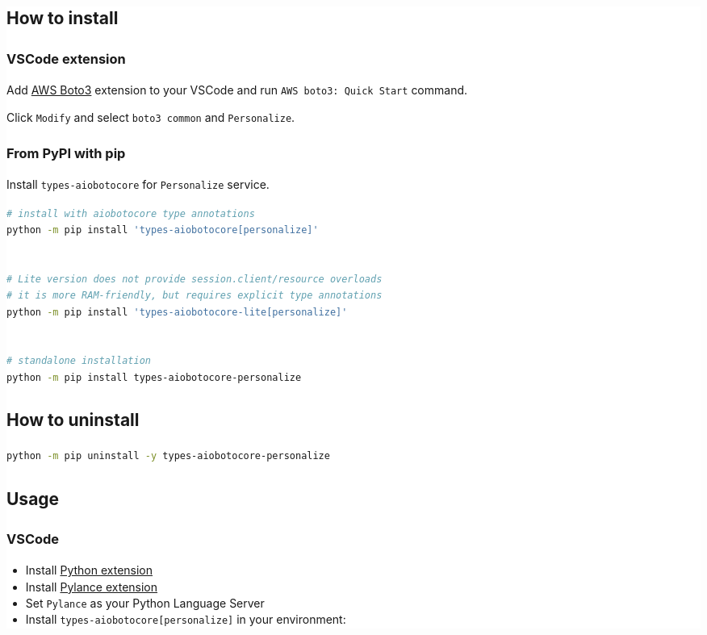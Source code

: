 <a id="how-to-install"></a>

## How to install

<a id="vscode-extension"></a>

### VSCode extension

Add
[AWS Boto3](https://marketplace.visualstudio.com/items?itemName=Boto3typed.boto3-ide)
extension to your VSCode and run `AWS boto3: Quick Start` command.

Click `Modify` and select `boto3 common` and `Personalize`.

<a id="from-pypi-with-pip"></a>

### From PyPI with pip

Install `types-aiobotocore` for `Personalize` service.

```bash
# install with aiobotocore type annotations
python -m pip install 'types-aiobotocore[personalize]'


# Lite version does not provide session.client/resource overloads
# it is more RAM-friendly, but requires explicit type annotations
python -m pip install 'types-aiobotocore-lite[personalize]'


# standalone installation
python -m pip install types-aiobotocore-personalize
```

<a id="how-to-uninstall"></a>

## How to uninstall

```bash
python -m pip uninstall -y types-aiobotocore-personalize
```

<a id="usage"></a>

## Usage

<a id="vscode"></a>

### VSCode

- Install
  [Python extension](https://marketplace.visualstudio.com/items?itemName=ms-python.python)
- Install
  [Pylance extension](https://marketplace.visualstudio.com/items?itemName=ms-python.vscode-pylance)
- Set `Pylance` as your Python Language Server
- Install `types-aiobotocore[personalize]` in your environment:
